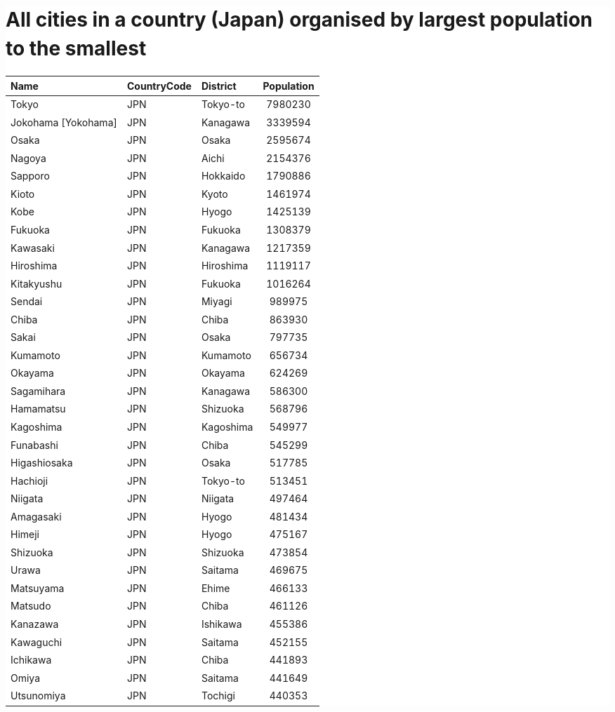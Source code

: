 # All cities in a country (Japan) organised by largest population to the smallest

| Name | CountryCode | District | Population |
| :--- | :--- | :--- | :---: |
|Tokyo|JPN|Tokyo-to|7980230|
|Jokohama [Yokohama]|JPN|Kanagawa|3339594|
|Osaka|JPN|Osaka|2595674|
|Nagoya|JPN|Aichi|2154376|
|Sapporo|JPN|Hokkaido|1790886|
|Kioto|JPN|Kyoto|1461974|
|Kobe|JPN|Hyogo|1425139|
|Fukuoka|JPN|Fukuoka|1308379|
|Kawasaki|JPN|Kanagawa|1217359|
|Hiroshima|JPN|Hiroshima|1119117|
|Kitakyushu|JPN|Fukuoka|1016264|
|Sendai|JPN|Miyagi|989975|
|Chiba|JPN|Chiba|863930|
|Sakai|JPN|Osaka|797735|
|Kumamoto|JPN|Kumamoto|656734|
|Okayama|JPN|Okayama|624269|
|Sagamihara|JPN|Kanagawa|586300|
|Hamamatsu|JPN|Shizuoka|568796|
|Kagoshima|JPN|Kagoshima|549977|
|Funabashi|JPN|Chiba|545299|
|Higashiosaka|JPN|Osaka|517785|
|Hachioji|JPN|Tokyo-to|513451|
|Niigata|JPN|Niigata|497464|
|Amagasaki|JPN|Hyogo|481434|
|Himeji|JPN|Hyogo|475167|
|Shizuoka|JPN|Shizuoka|473854|
|Urawa|JPN|Saitama|469675|
|Matsuyama|JPN|Ehime|466133|
|Matsudo|JPN|Chiba|461126|
|Kanazawa|JPN|Ishikawa|455386|
|Kawaguchi|JPN|Saitama|452155|
|Ichikawa|JPN|Chiba|441893|
|Omiya|JPN|Saitama|441649|
|Utsunomiya|JPN|Tochigi|440353|